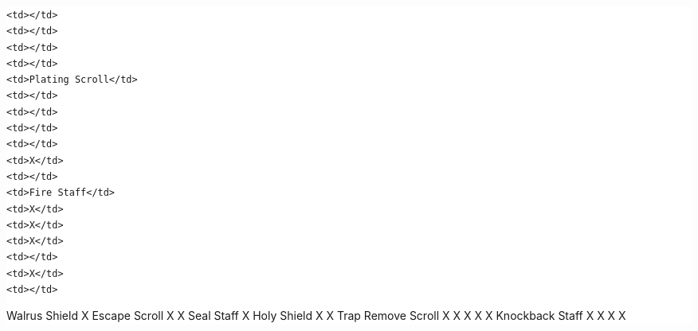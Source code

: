     <td></td>
    <td></td>
    <td></td>
    <td></td>
    <td>Plating Scroll</td>
    <td></td>
    <td></td>
    <td></td>
    <td></td>
    <td>X</td>
    <td></td>
    <td>Fire Staff</td>
    <td>X</td>
    <td>X</td>
    <td>X</td>
    <td></td>
    <td>X</td>
    <td></td>
  </tr>
  <tr>
    <td>Walrus Shield</td>
    <td></td>
    <td></td>
    <td></td>
    <td></td>
    <td>X</td>
    <td></td>
    <td>Escape Scroll</td>
    <td>X</td>
    <td>X</td>
    <td></td>
    <td></td>
    <td></td>
    <td></td>
    <td>Seal Staff</td>
    <td></td>
    <td></td>
    <td></td>
    <td></td>
    <td></td>
    <td>X</td>
  </tr>
  <tr>
    <td>Holy Shield</td>
    <td></td>
    <td></td>
    <td></td>
    <td>X</td>
    <td>X</td>
    <td></td>
    <td>Trap Remove Scroll</td>
    <td>X</td>
    <td>X</td>
    <td>X</td>
    <td>X</td>
    <td>X</td>
    <td></td>
    <td>Knockback Staff</td>
    <td>X</td>
    <td>X</td>
    <td></td>
    <td>X</td>
    <td>X</td>
    <td></td>